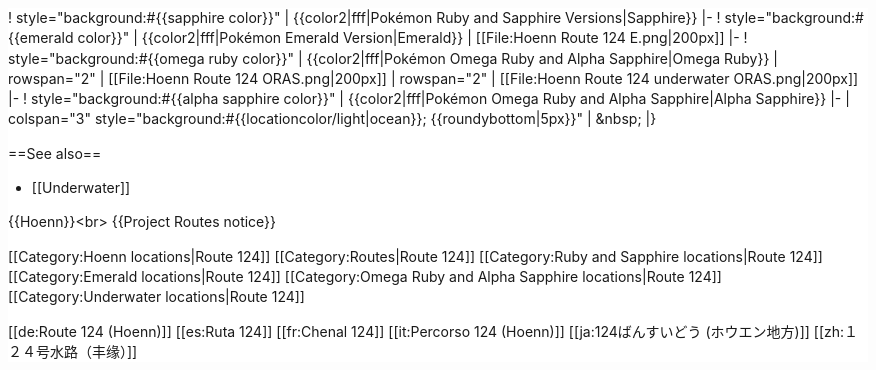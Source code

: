 ! style="background:#{{sapphire color}}" | {{color2|fff|Pokémon Ruby and Sapphire Versions|Sapphire}}
|-
! style="background:#{{emerald color}}" | {{color2|fff|Pokémon Emerald Version|Emerald}}
| [[File:Hoenn Route 124 E.png|200px]]
|-
! style="background:#{{omega ruby color}}" | {{color2|fff|Pokémon Omega Ruby and Alpha Sapphire|Omega Ruby}}
| rowspan="2" | [[File:Hoenn Route 124 ORAS.png|200px]]
| rowspan="2" | [[File:Hoenn Route 124 underwater ORAS.png|200px]]
|-
! style="background:#{{alpha sapphire color}}" | {{color2|fff|Pokémon Omega Ruby and Alpha Sapphire|Alpha Sapphire}}
|-
| colspan="3" style="background:#{{locationcolor/light|ocean}}; {{roundybottom|5px}}" | &amp;nbsp;
|}

==See also==
* [[Underwater]]

{{Hoenn}}&lt;br>
{{Project Routes notice}}

[[Category:Hoenn locations|Route 124]]
[[Category:Routes|Route 124]]
[[Category:Ruby and Sapphire locations|Route 124]]
[[Category:Emerald locations|Route 124]]
[[Category:Omega Ruby and Alpha Sapphire locations|Route 124]]
[[Category:Underwater locations|Route 124]]

[[de:Route 124 (Hoenn)]]
[[es:Ruta 124]]
[[fr:Chenal 124]]
[[it:Percorso 124 (Hoenn)]]
[[ja:124ばんすいどう (ホウエン地方)]]
[[zh:１２４号水路（丰缘）]]
